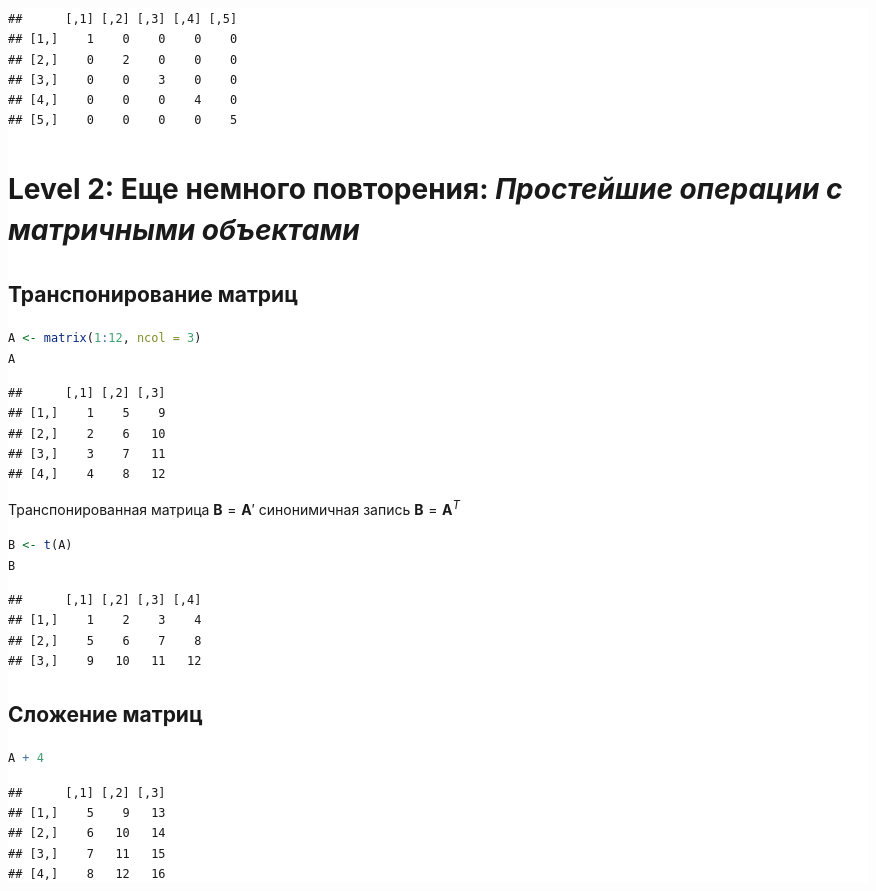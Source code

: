 

```
##      [,1] [,2] [,3] [,4] [,5]
## [1,]    1    0    0    0    0
## [2,]    0    2    0    0    0
## [3,]    0    0    3    0    0
## [4,]    0    0    0    4    0
## [5,]    0    0    0    0    5
```



# Level 2: Еще немного повторения: *Простейшие операции с матричными объектами*



## Транспонирование матриц


```r
A <- matrix(1:12, ncol = 3)
A
```

```
##      [,1] [,2] [,3]
## [1,]    1    5    9
## [2,]    2    6   10
## [3,]    3    7   11
## [4,]    4    8   12
```

Транспонированная матрица $\textbf{B} = \textbf{A}'$ синонимичная запись $\textbf{B} = \textbf{A}^{T}$


```r
B <- t(A)
B
```

```
##      [,1] [,2] [,3] [,4]
## [1,]    1    2    3    4
## [2,]    5    6    7    8
## [3,]    9   10   11   12
```

## Сложение матриц

```r
A + 4
```

```
##      [,1] [,2] [,3]
## [1,]    5    9   13
## [2,]    6   10   14
## [3,]    7   11   15
## [4,]    8   12   16
```
